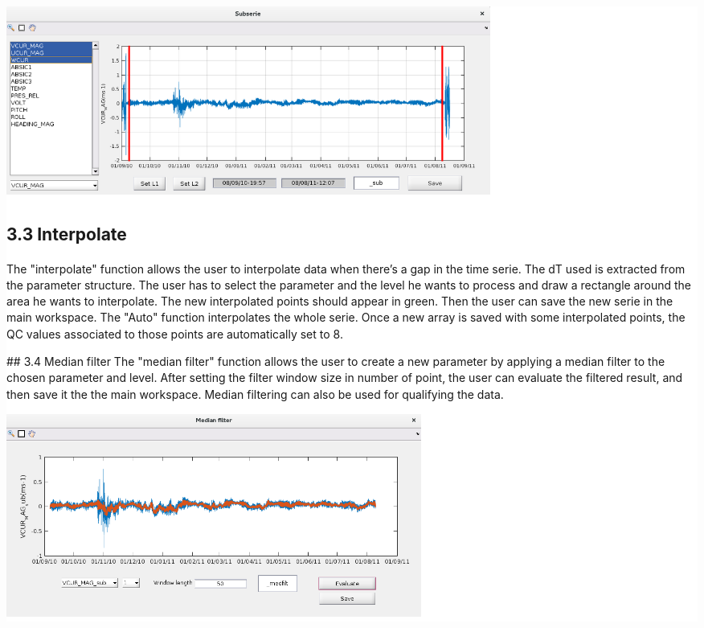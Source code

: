 <img src="media/subserie.png" alt="[subserie]" width="70%"/>  

## 3.3 Interpolate
The "interpolate" function allows the user to interpolate data when there’s a gap in the time serie. The dT used is extracted from the parameter structure. The user has to select the parameter and the level he wants to process and draw a rectangle around the area he wants to interpolate. The new interpolated points should appear in green. Then the user can save the new serie in the main workspace. The "Auto" function interpolates the whole serie. Once a new array is saved with some interpolated points, the QC values associated to those points are automatically set to 8.  

## 3.4 Median filter
The "median filter" function allows the user to create a new parameter by applying a median filter to the chosen parameter and level. After setting the filter window size in number of point, the user can evaluate the filtered result, and then save it the the main workspace. Median filtering can also be used for qualifying the data.

<img src="media/medianfilter.png" alt="[medianfilter]" width="60%"/>  
